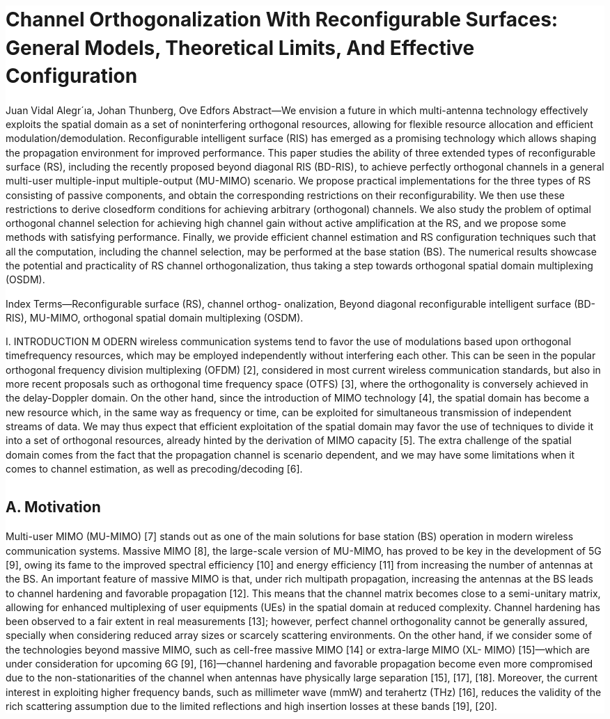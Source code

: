 # Channel Orthogonalization With Reconfigurable Surfaces: General Models, Theoretical Limits, And Effective Configuration

Juan Vidal Alegr´ıa, Johan Thunberg, Ove Edfors Abstract—We envision a future in which multi-antenna technology effectively exploits the spatial domain as a set of noninterfering orthogonal resources, allowing for flexible resource allocation and efficient modulation/demodulation. Reconfigurable intelligent surface (RIS) has emerged as a promising technology which allows shaping the propagation environment for improved performance. This paper studies the ability of three extended types of reconfigurable surface (RS), including the recently proposed beyond diagonal RIS (BD-RIS), to achieve perfectly orthogonal channels in a general multi-user multiple-input multiple-output (MU-MIMO) scenario. We propose practical implementations for the three types of RS consisting of passive components, and obtain the corresponding restrictions on their reconfigurability. We then use these restrictions to derive closedform conditions for achieving arbitrary (orthogonal) channels. We also study the problem of optimal orthogonal channel selection for achieving high channel gain without active amplification at the RS, and we propose some methods with satisfying performance. Finally, we provide efficient channel estimation and RS configuration techniques such that all the computation, including the channel selection, may be performed at the base station (BS). The numerical results showcase the potential and practicality of RS channel orthogonalization, thus taking a step towards orthogonal spatial domain multiplexing (OSDM).

  Index Terms—Reconfigurable surface (RS), channel orthog-
onalization, Beyond diagonal reconfigurable intelligent surface
(BD-RIS), MU-MIMO, orthogonal spatial domain multiplexing
(OSDM).

I. INTRODUCTION
M
ODERN wireless communication systems tend to favor the use of modulations based upon orthogonal timefrequency resources, which may be employed independently without interfering each other. This can be seen in the popular orthogonal frequency division multiplexing (OFDM) [2], considered in most current wireless communication standards, but also in more recent proposals such as orthogonal time frequency space (OTFS) [3], where the orthogonality is conversely achieved in the delay-Doppler domain. On the other hand, since the introduction of MIMO technology [4], the spatial domain has become a new resource which, in the same way as frequency or time, can be exploited for simultaneous transmission of independent streams of data. We may thus expect that efficient exploitation of the spatial domain may favor the use of techniques to divide it into a set of orthogonal resources, already hinted by the derivation of MIMO capacity [5]. The extra challenge of the spatial domain comes from the fact that the propagation channel is scenario dependent, and we may have some limitations when it comes to channel estimation, as well as precoding/decoding [6].

## A. Motivation

Multi-user MIMO (MU-MIMO) [7] stands out as one of the main solutions for base station (BS) operation in modern wireless communication systems. Massive MIMO [8], the large-scale version of MU-MIMO, has proved to be key in the development of 5G [9], owing its fame to the improved spectral efficiency [10] and energy efficiency [11] from increasing the number of antennas at the BS. An important feature of massive MIMO is that, under rich multipath propagation, increasing the antennas at the BS leads to channel hardening and favorable propagation [12]. This means that the channel matrix becomes close to a semi-unitary matrix, allowing for enhanced multiplexing of user equipments (UEs) in the spatial domain at reduced complexity. Channel hardening has been observed to a fair extent in real measurements [13]; however, perfect channel orthogonality cannot be generally assured, specially when considering reduced array sizes or scarcely scattering environments. On the other hand, if we consider some of the technologies beyond massive MIMO, such as cell-free massive MIMO [14] or extra-large MIMO (XL- MIMO) [15]—which are under consideration for upcoming 6G [9], [16]—channel hardening and favorable propagation become even more compromised due to the non-stationarities of the channel when antennas have physically large separation [15], [17], [18]. Moreover, the current interest in exploiting higher frequency bands, such as millimeter wave (mmW) and terahertz (THz) [16], reduces the validity of the rich scattering assumption due to the limited reflections and high insertion losses at these bands [19], [20].
